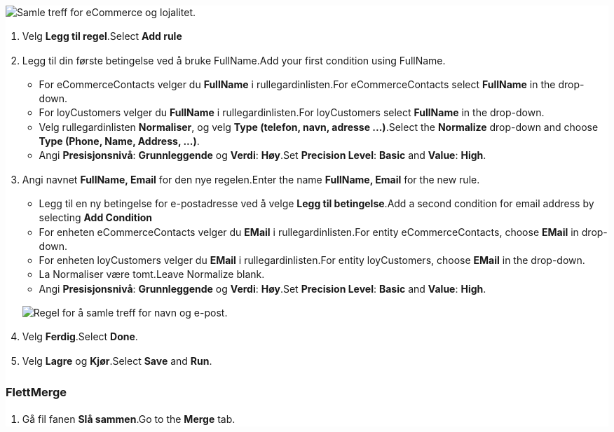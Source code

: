    ![Samle treff for eCommerce og lojalitet.](media/unify-match-order.png)

1. <span data-ttu-id="56f0b-172">Velg **Legg til regel**.</span><span class="sxs-lookup"><span data-stu-id="56f0b-172">Select **Add rule**</span></span>

1. <span data-ttu-id="56f0b-173">Legg til din første betingelse ved å bruke FullName.</span><span class="sxs-lookup"><span data-stu-id="56f0b-173">Add your first condition using FullName.</span></span>

   - <span data-ttu-id="56f0b-174">For eCommerceContacts velger du **FullName** i rullegardinlisten.</span><span class="sxs-lookup"><span data-stu-id="56f0b-174">For eCommerceContacts select **FullName** in the drop-down.</span></span>
   - <span data-ttu-id="56f0b-175">For loyCustomers velger du **FullName** i rullegardinlisten.</span><span class="sxs-lookup"><span data-stu-id="56f0b-175">For loyCustomers select **FullName** in the drop-down.</span></span>
   - <span data-ttu-id="56f0b-176">Velg rullegardinlisten **Normaliser**, og velg **Type (telefon, navn, adresse ...)**.</span><span class="sxs-lookup"><span data-stu-id="56f0b-176">Select the **Normalize** drop-down and choose **Type (Phone, Name, Address, ...)**.</span></span>
   - <span data-ttu-id="56f0b-177">Angi **Presisjonsnivå**: **Grunnleggende** og **Verdi**: **Høy**.</span><span class="sxs-lookup"><span data-stu-id="56f0b-177">Set **Precision Level**: **Basic** and **Value**: **High**.</span></span>

1. <span data-ttu-id="56f0b-178">Angi navnet **FullName, Email** for den nye regelen.</span><span class="sxs-lookup"><span data-stu-id="56f0b-178">Enter the name **FullName, Email** for the new rule.</span></span>

   - <span data-ttu-id="56f0b-179">Legg til en ny betingelse for e-postadresse ved å velge **Legg til betingelse**.</span><span class="sxs-lookup"><span data-stu-id="56f0b-179">Add a second condition for email address by selecting **Add Condition**</span></span>
   - <span data-ttu-id="56f0b-180">For enheten eCommerceContacts velger du **EMail** i rullegardinlisten.</span><span class="sxs-lookup"><span data-stu-id="56f0b-180">For entity eCommerceContacts, choose **EMail** in drop-down.</span></span>
   - <span data-ttu-id="56f0b-181">For enheten loyCustomers velger du **EMail** i rullegardinlisten.</span><span class="sxs-lookup"><span data-stu-id="56f0b-181">For entity loyCustomers, choose **EMail** in the drop-down.</span></span>
   - <span data-ttu-id="56f0b-182">La Normaliser være tomt.</span><span class="sxs-lookup"><span data-stu-id="56f0b-182">Leave Normalize blank.</span></span>
   - <span data-ttu-id="56f0b-183">Angi **Presisjonsnivå**: **Grunnleggende** og **Verdi**: **Høy**.</span><span class="sxs-lookup"><span data-stu-id="56f0b-183">Set **Precision Level**: **Basic** and **Value**: **High**.</span></span>

   ![Regel for å samle treff for navn og e-post.](media/unify-match-rule.png)

1. <span data-ttu-id="56f0b-185">Velg **Ferdig**.</span><span class="sxs-lookup"><span data-stu-id="56f0b-185">Select **Done**.</span></span>

1. <span data-ttu-id="56f0b-186">Velg **Lagre** og **Kjør**.</span><span class="sxs-lookup"><span data-stu-id="56f0b-186">Select **Save** and **Run**.</span></span>

### <a name="merge"></a><span data-ttu-id="56f0b-187">Flett</span><span class="sxs-lookup"><span data-stu-id="56f0b-187">Merge</span></span>

1. <span data-ttu-id="56f0b-188">Gå fil fanen **Slå sammen**.</span><span class="sxs-lookup"><span data-stu-id="56f0b-188">Go to the **Merge** tab.</span></span>
